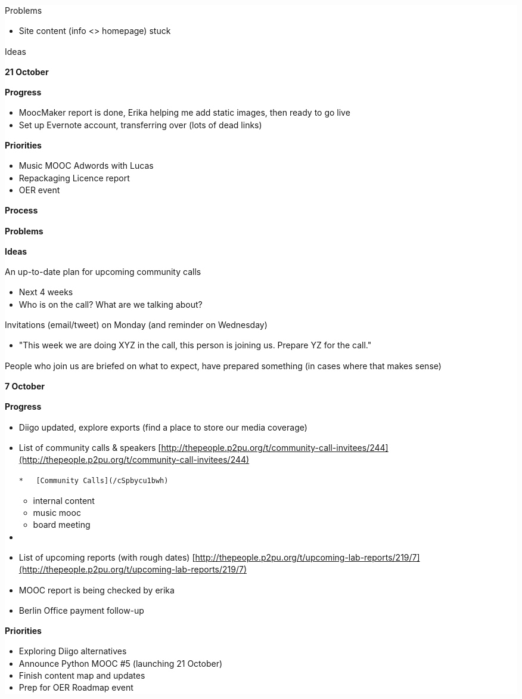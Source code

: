 Problems

*   Site content (info <> homepage) stuck

Ideas

**21 October**

**Progress**

*   MoocMaker report is done, Erika helping me add static images, then ready to go live
*   Set up Evernote account, transferring over (lots of dead links)

**Priorities**

*   Music MOOC Adwords with Lucas
*   Repackaging Licence report
*   OER event

**Process**

**Problems**

**Ideas**

An up-to-date plan for upcoming community calls

*   Next 4 weeks
*   Who is on the call? What are we talking about? 

Invitations (email/tweet) on Monday (and reminder on Wednesday)

*   "This week we are doing XYZ in the call, this person is joining us. Prepare YZ for the call."

People who join us are briefed on what to expect, have prepared something (in cases where that makes sense)

**7 October**

**Progress**

*   Diigo updated, explore exports (find a place to store our media coverage)
*   List of community calls & speakers [](http://thepeople.p2pu.org/t/community-call-invitees/244)[http://thepeople.p2pu.org/t/community-call-invitees/244](http://thepeople.p2pu.org/t/community-call-invitees/244)

        *   [Community Calls](/cSpbycu1bwh)
    *   internal content
    *   music mooc
    *   board meeting
*

*   List of upcoming reports (with rough dates) [](http://thepeople.p2pu.org/t/upcoming-lab-reports/219/7)[http://thepeople.p2pu.org/t/upcoming-lab-reports/219/7](http://thepeople.p2pu.org/t/upcoming-lab-reports/219/7)
*   MOOC report is being checked by erika
*   Berlin Office payment follow-up

**Priorities**

*   Exploring Diigo alternatives
*   Announce Python MOOC #5 (launching 21 October) 
*   Finish content map and updates
*   Prep for OER Roadmap event
